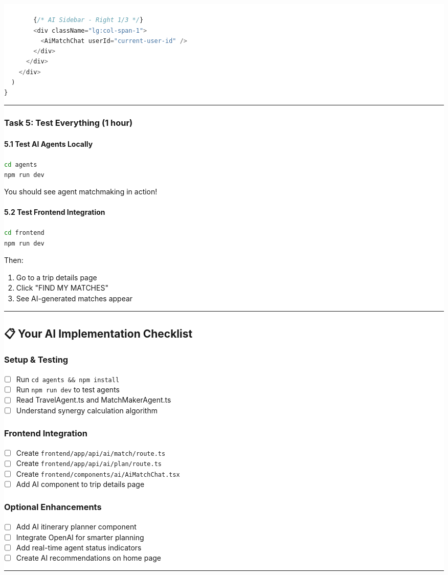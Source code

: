 ```typescript

        {/* AI Sidebar - Right 1/3 */}
        <div className="lg:col-span-1">
          <AiMatchChat userId="current-user-id" />
        </div>
      </div>
    </div>
  )
}
```

---

### Task 5: Test Everything (1 hour)

#### 5.1 Test AI Agents Locally

```bash
cd agents
npm run dev
```

You should see agent matchmaking in action!

#### 5.2 Test Frontend Integration

```bash
cd frontend
npm run dev
```

Then:
1. Go to a trip details page
2. Click "FIND MY MATCHES"
3. See AI-generated matches appear

---

## 📋 Your AI Implementation Checklist

### Setup & Testing
- [ ] Run `cd agents && npm install`
- [ ] Run `npm run dev` to test agents
- [ ] Read TravelAgent.ts and MatchMakerAgent.ts
- [ ] Understand synergy calculation algorithm

### Frontend Integration
- [ ] Create `frontend/app/api/ai/match/route.ts`
- [ ] Create `frontend/app/api/ai/plan/route.ts`
- [ ] Create `frontend/components/ai/AiMatchChat.tsx`
- [ ] Add AI component to trip details page

### Optional Enhancements
- [ ] Add AI itinerary planner component
- [ ] Integrate OpenAI for smarter planning
- [ ] Add real-time agent status indicators
- [ ] Create AI recommendations on home page

---